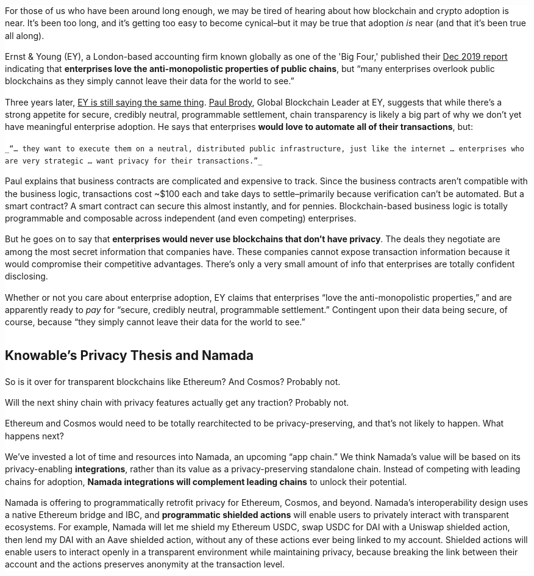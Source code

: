 For those of us who have been around long enough, we may be tired of hearing about how blockchain and crypto adoption is near. It’s been too long, and it’s getting too easy to become cynical–but it may be true that adoption *is* near (and that it’s been true all along).

Ernst & Young (EY), a London-based accounting firm known globally as one of the 'Big Four,' published their [Dec 2019 report](https://assets.ey.com/content/dam/ey-sites/ey-com/en_gl/generic/ey-2019-hfs-report-privacy-on-public-blockchains.pdf) indicating that **enterprises love the anti-monopolistic properties of public chains**, but “many enterprises overlook public blockchains as they simply cannot leave their data for the world to see.”

Three years later, [EY is still saying the same thing](https://www.youtube.com/live/9FZq-9Oe5Hc?feature=share&t=708). [Paul Brody](https://twitter.com/pbrody), Global Blockchain Leader at EY, suggests that while there’s a strong appetite for secure, credibly neutral, programmable settlement, chain transparency is likely a big part of why we don’t yet have meaningful enterprise adoption. He says that enterprises **would love to automate all of their transactions**, but:

    _“… they want to execute them on a neutral, distributed public infrastructure, just like the internet … enterprises who are very strategic … want privacy for their transactions.”_

Paul explains that business contracts are complicated and expensive to track. Since the business contracts aren’t compatible with the business logic, transactions cost ~$100 each and take days to settle–primarily because verification can’t be automated. But a smart contract? A smart contract can secure this almost instantly, and for pennies. Blockchain-based business logic is totally programmable and composable across independent (and even competing) enterprises.

But he goes on to say that **enterprises would never use blockchains that don’t have privacy**. The deals they negotiate are among the most secret information that companies have. These companies cannot expose transaction information because it would compromise their competitive advantages. There’s only a very small amount of info that enterprises are totally confident disclosing.

Whether or not you care about enterprise adoption, EY claims that enterprises “love the anti-monopolistic properties,” and are apparently ready to *pay* for “secure, credibly neutral, programmable settlement.” Contingent upon their data being secure, of course, because “they simply cannot leave their data for the world to see.”


## Knowable’s Privacy Thesis and Namada

So is it over for transparent blockchains like Ethereum? And Cosmos? Probably not. 

Will the next shiny chain with privacy features actually get any traction? Probably not.

Ethereum and Cosmos would need to be totally rearchitected to be privacy-preserving, and that’s not likely to happen. What happens next?

We’ve invested a lot of time and resources into Namada, an upcoming “app chain.” We think Namada’s value will be based on its privacy-enabling **integrations**, rather than its value as a privacy-preserving standalone chain. Instead of competing with leading chains for adoption, **Namada integrations will complement leading chains** to unlock their potential.

Namada is offering to programmatically retrofit privacy for Ethereum, Cosmos, and beyond. Namada’s interoperability design uses a native Ethereum bridge and IBC, and **programmatic shielded actions** will enable users to privately interact with transparent ecosystems. For example, Namada will let me shield my Ethereum USDC, swap USDC for DAI with a Uniswap shielded action, then lend my DAI with an Aave shielded action, without any of these actions ever being linked to my account. Shielded actions will enable users to interact openly in a transparent environment while maintaining privacy, because breaking the link between their account and the actions preserves anonymity at the transaction level.
